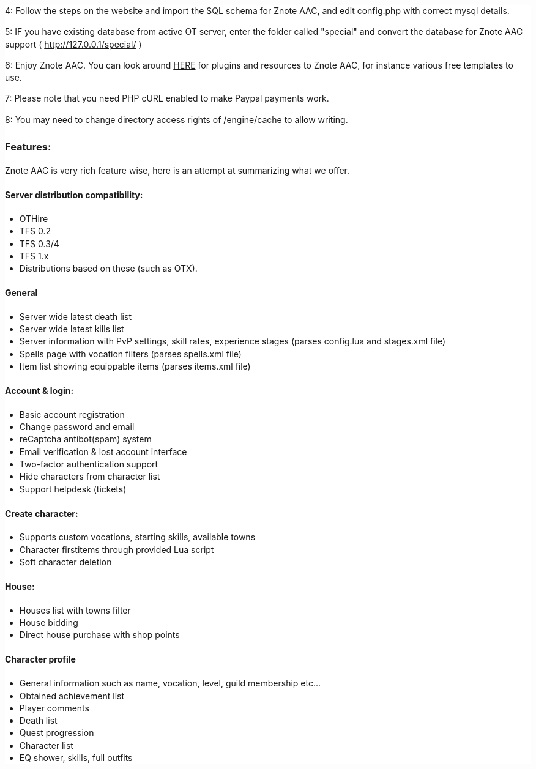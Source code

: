 4: Follow the steps on the website and import the SQL schema for Znote AAC, and edit config.php with correct mysql details.

5: IF you have existing database from active OT server, enter the folder called "special" and convert the database for Znote AAC support ( http://127.0.0.1/special/ )

6: Enjoy Znote AAC. You can look around [HERE](http://otland.net/forums/website-applications.118/) for plugins and resources to Znote AAC, for instance various free templates to use.

7: Please note that you need PHP cURL enabled to make Paypal payments work. 

8: You may need to change directory access rights of /engine/cache to allow writing.

### Features:
Znote AAC is very rich feature wise, here is an attempt at summarizing what we offer.

#### Server distribution compatibility:
- OTHire
- TFS 0.2
- TFS 0.3/4
- TFS 1.x
- Distributions based on these (such as OTX). 

#### General
- Server wide latest death list
- Server wide latest kills list
- Server information with PvP settings, skill rates, experience stages (parses config.lua and stages.xml file)
- Spells page with vocation filters (parses spells.xml file)
- Item list showing equippable items (parses items.xml file)

#### Account & login:
- Basic account registration
- Change password and email
- reCaptcha antibot(spam) system
- Email verification & lost account interface
- Two-factor authentication support
- Hide characters from character list
- Support helpdesk (tickets)

#### Create character:
- Supports custom vocations, starting skills, available towns
- Character firstitems through provided Lua script
- Soft character deletion

#### House:
- Houses list with towns filter
- House bidding
- Direct house purchase with shop points

#### Character profile
- General information such as name, vocation, level, guild membership etc...
- Obtained achievement list
- Player comments
- Death list
- Quest progression
- Character list
- EQ shower, skills, full outfits
